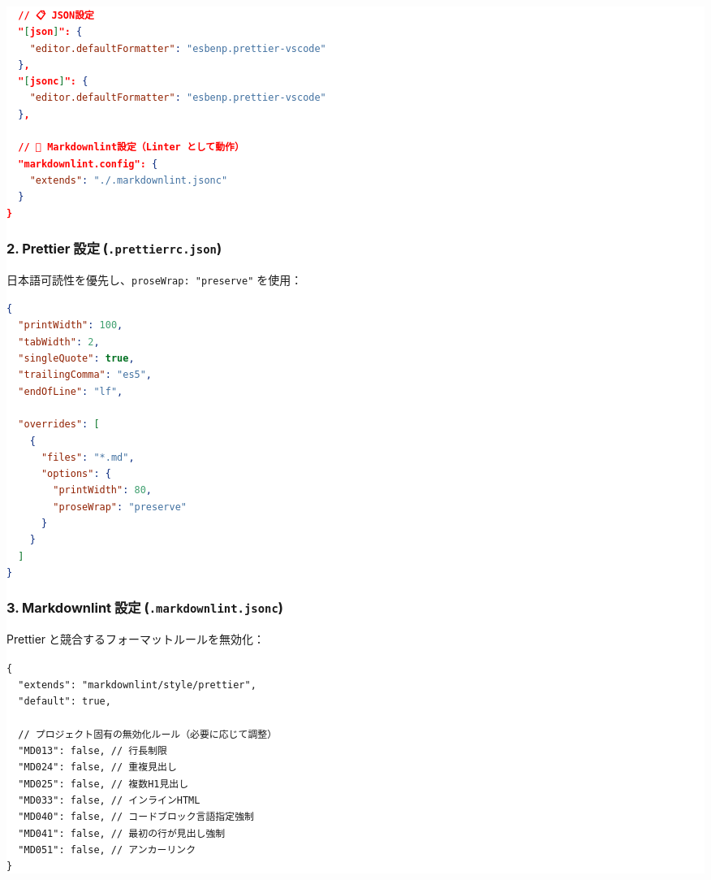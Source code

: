```json
  // 📋 JSON設定
  "[json]": {
    "editor.defaultFormatter": "esbenp.prettier-vscode"
  },
  "[jsonc]": {
    "editor.defaultFormatter": "esbenp.prettier-vscode"
  },

  // 🔧 Markdownlint設定（Linter として動作）
  "markdownlint.config": {
    "extends": "./.markdownlint.jsonc"
  }
}
```

### 2. Prettier 設定 (`.prettierrc.json`)

日本語可読性を優先し、`proseWrap: "preserve"` を使用：

```json
{
  "printWidth": 100,
  "tabWidth": 2,
  "singleQuote": true,
  "trailingComma": "es5",
  "endOfLine": "lf",

  "overrides": [
    {
      "files": "*.md",
      "options": {
        "printWidth": 80,
        "proseWrap": "preserve"
      }
    }
  ]
}
```

### 3. Markdownlint 設定 (`.markdownlint.jsonc`)

Prettier と競合するフォーマットルールを無効化：

```jsonc
{
  "extends": "markdownlint/style/prettier",
  "default": true,

  // プロジェクト固有の無効化ルール（必要に応じて調整）
  "MD013": false, // 行長制限
  "MD024": false, // 重複見出し
  "MD025": false, // 複数H1見出し
  "MD033": false, // インラインHTML
  "MD040": false, // コードブロック言語指定強制
  "MD041": false, // 最初の行が見出し強制
  "MD051": false, // アンカーリンク
}
```
